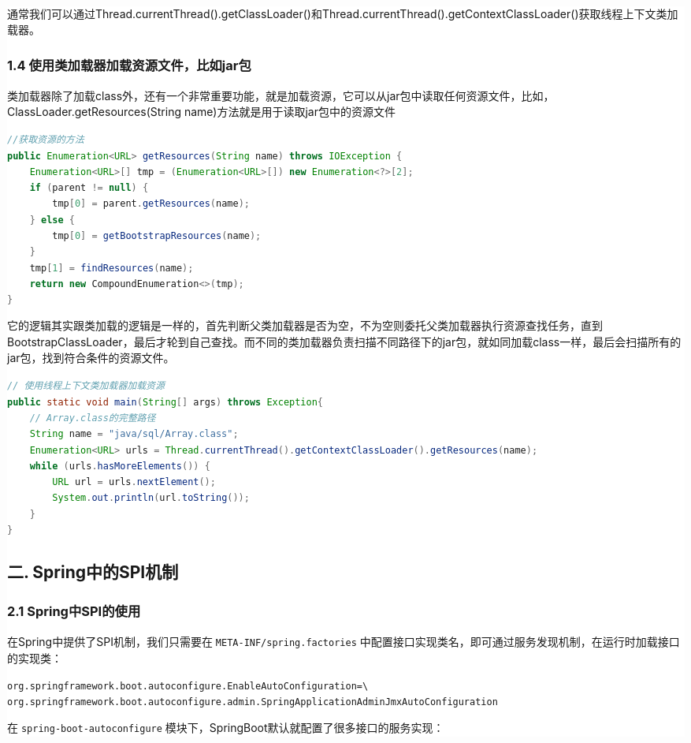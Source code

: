 通常我们可以通过Thread.currentThread().getClassLoader()和Thread.currentThread().getContextClassLoader()获取线程上下文类加载器。

### 1.4 使用类加载器加载资源文件，比如jar包

类加载器除了加载class外，还有一个非常重要功能，就是加载资源，它可以从jar包中读取任何资源文件，比如，ClassLoader.getResources(String name)方法就是用于读取jar包中的资源文件

```java
//获取资源的方法
public Enumeration<URL> getResources(String name) throws IOException {
    Enumeration<URL>[] tmp = (Enumeration<URL>[]) new Enumeration<?>[2];
    if (parent != null) {
        tmp[0] = parent.getResources(name);
    } else {
        tmp[0] = getBootstrapResources(name);
    }
    tmp[1] = findResources(name);
    return new CompoundEnumeration<>(tmp);
}
```

它的逻辑其实跟类加载的逻辑是一样的，首先判断父类加载器是否为空，不为空则委托父类加载器执行资源查找任务，直到BootstrapClassLoader，最后才轮到自己查找。而不同的类加载器负责扫描不同路径下的jar包，就如同加载class一样，最后会扫描所有的jar包，找到符合条件的资源文件。

```java
// 使用线程上下文类加载器加载资源
public static void main(String[] args) throws Exception{
    // Array.class的完整路径
    String name = "java/sql/Array.class";
    Enumeration<URL> urls = Thread.currentThread().getContextClassLoader().getResources(name);
    while (urls.hasMoreElements()) {
        URL url = urls.nextElement();
        System.out.println(url.toString());
    }
}
```

## 二. Spring中的SPI机制

### 2.1 Spring中SPI的使用

在Spring中提供了SPI机制，我们只需要在 `META-INF/spring.factories` 中配置接口实现类名，即可通过服务发现机制，在运行时加载接口的实现类：

```properties
org.springframework.boot.autoconfigure.EnableAutoConfiguration=\
org.springframework.boot.autoconfigure.admin.SpringApplicationAdminJmxAutoConfiguration
```

在 `spring-boot-autoconfigure` 模块下，SpringBoot默认就配置了很多接口的服务实现：
